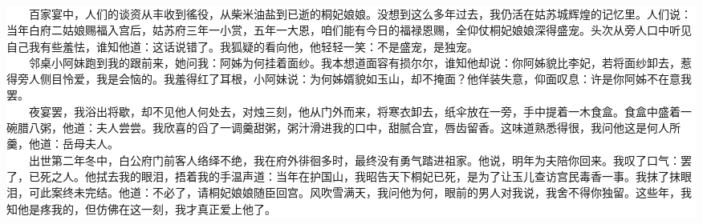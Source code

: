&emsp;&emsp;百家宴中，人们的谈资从丰收到徭役，从柴米油盐到已逝的桐妃娘娘。没想到这么多年过去，我仍活在姑苏城辉煌的记忆里。人们说：当年白府二姑娘赐福入宫后，姑苏府三年一小赏，五年一大恩，咱们能有今日的福禄恩赐，全仰仗桐妃娘娘深得盛宠。头次从旁人口中听见自己我有些羞怯，谁知他道：这话说错了。我狐疑的看向他，他轻轻一笑：不是盛宠，是独宠。  
&emsp;&emsp;邻桌小阿妹跑到我的跟前来，她问我：阿姊为何挂着面纱。我本想道面容有损尔尔，谁知他却说：你阿姊貌比李妃，若将面纱卸去，惹得旁人侧目怜爱，我是会恼的。我羞得红了耳根，小阿妹说：为何姊婿貌如玉山，却不掩面？他佯装失意，仰面叹息：许是你阿姊不在意我罢。  
&emsp;&emsp;夜宴罢，我浴出将歇，却不见他人何处去，对烛三刻，他从门外而来，将寒衣卸去，纸伞放在一旁，手中提着一木食盒。食盒中盛着一碗腊八粥，他道：夫人尝尝。我欣喜的舀了一调羹甜粥，粥汁滑进我的口中，甜腻合宜，唇齿留香。这味道熟悉得很，我问他这是何人所羹，他道：岳母夫人。  
&emsp;&emsp;出世第二年冬中，白公府门前客人络绎不绝，我在府外徘徊多时，最终没有勇气踏进祖家。他说，明年为夫陪你回来。我叹了口气：罢了，已死之人。他拭去我的眼泪，捂着我的手温声道：当年在护国山，我昭告天下桐妃已死，是为了让玉儿查访宫民毒香一事。我抹了抹眼泪，可此案终未完结。他道：不必了，请桐妃娘娘随臣回宫。风吹雪满天，我问他为何，眼前的男人对我说，我舍不得你独留。这些年，我知他是疼我的，但仿佛在这一刻，我才真正爱上他了。  
